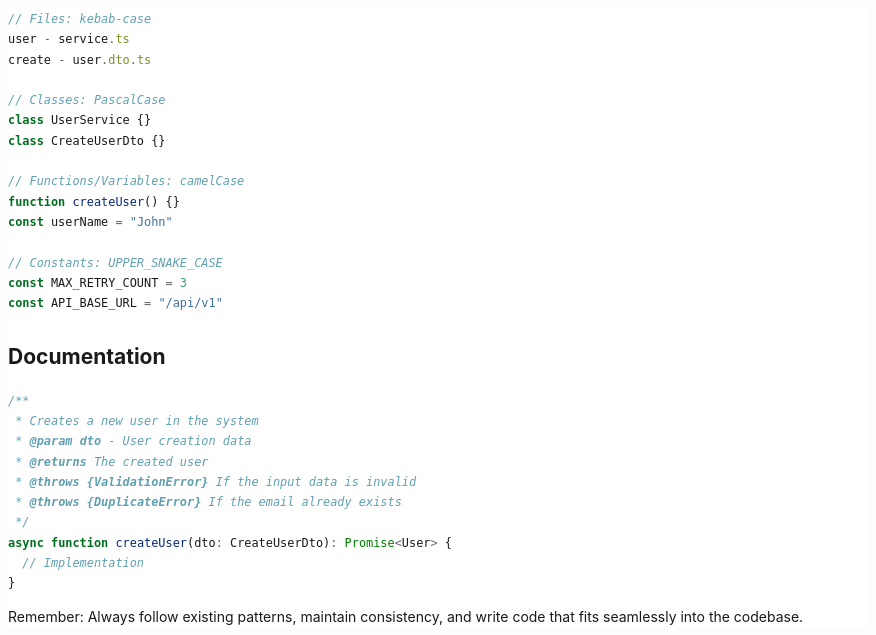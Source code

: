 ```typescript
// Files: kebab-case
user - service.ts
create - user.dto.ts

// Classes: PascalCase
class UserService {}
class CreateUserDto {}

// Functions/Variables: camelCase
function createUser() {}
const userName = "John"

// Constants: UPPER_SNAKE_CASE
const MAX_RETRY_COUNT = 3
const API_BASE_URL = "/api/v1"
```

## Documentation

```typescript
/**
 * Creates a new user in the system
 * @param dto - User creation data
 * @returns The created user
 * @throws {ValidationError} If the input data is invalid
 * @throws {DuplicateError} If the email already exists
 */
async function createUser(dto: CreateUserDto): Promise<User> {
  // Implementation
}
```

Remember: Always follow existing patterns, maintain consistency, and write code that fits seamlessly into the codebase.
